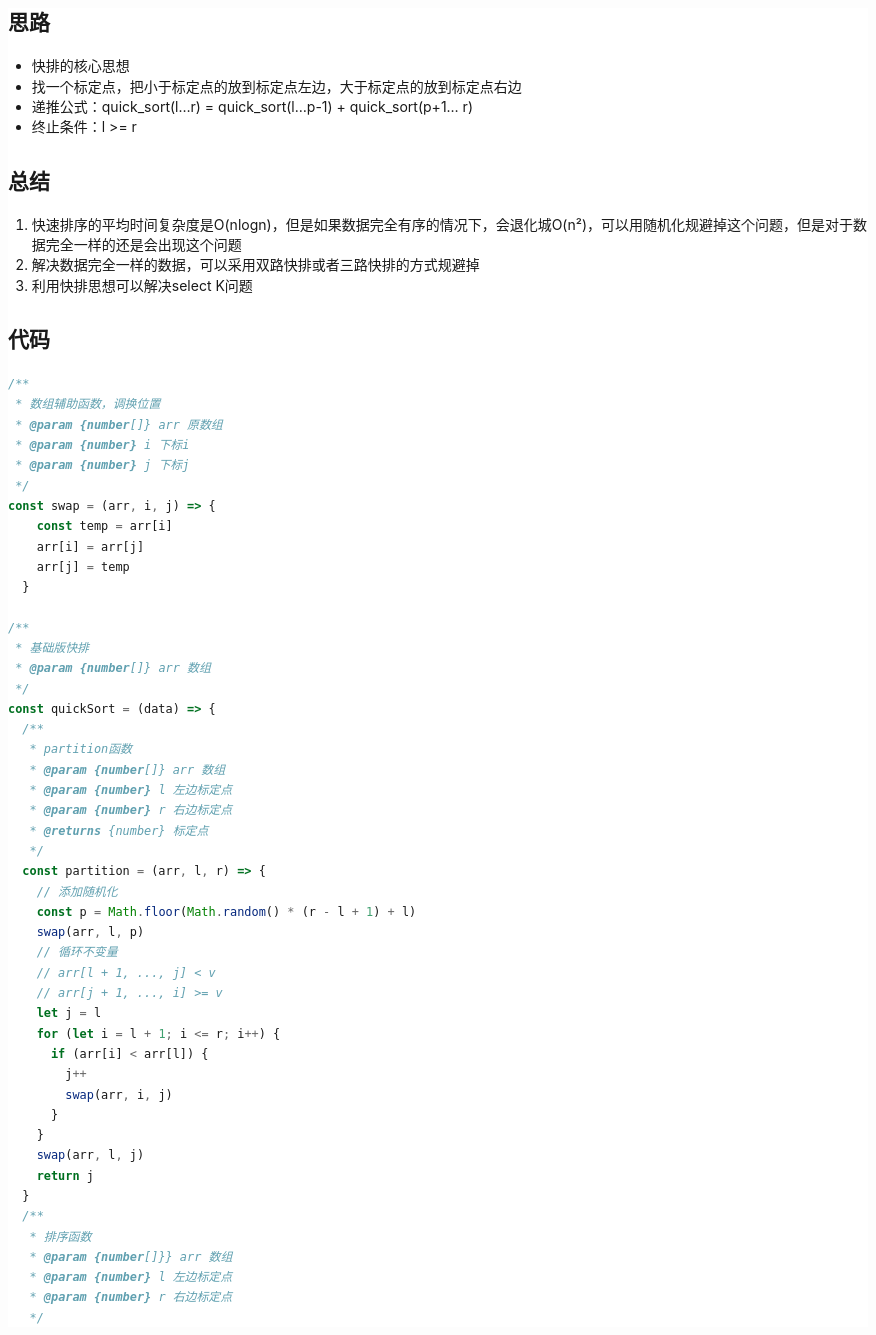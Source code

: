 ## 思路

- 快排的核心思想
- 找一个标定点，把小于标定点的放到标定点左边，大于标定点的放到标定点右边
- 递推公式：quick_sort(l…r) = quick_sort(l…p-1) + quick_sort(p+1… r)
- 终止条件：l >= r

## 总结

1. 快速排序的平均时间复杂度是O(nlogn)，但是如果数据完全有序的情况下，会退化城O(n²)，可以用随机化规避掉这个问题，但是对于数据完全一样的还是会出现这个问题
2. 解决数据完全一样的数据，可以采用双路快排或者三路快排的方式规避掉
3. 利用快排思想可以解决select K问题

## 代码

```javascript
/**
 * 数组辅助函数，调换位置
 * @param {number[]} arr 原数组
 * @param {number} i 下标i
 * @param {number} j 下标j
 */
const swap = (arr, i, j) => {
    const temp = arr[i]
    arr[i] = arr[j]
    arr[j] = temp
  }

/**
 * 基础版快排
 * @param {number[]} arr 数组
 */
const quickSort = (data) => {
  /**
   * partition函数
   * @param {number[]} arr 数组
   * @param {number} l 左边标定点
   * @param {number} r 右边标定点
   * @returns {number} 标定点
   */
  const partition = (arr, l, r) => {
    // 添加随机化
    const p = Math.floor(Math.random() * (r - l + 1) + l)
    swap(arr, l, p)
    // 循环不变量
    // arr[l + 1, ..., j] < v
    // arr[j + 1, ..., i] >= v
    let j = l
    for (let i = l + 1; i <= r; i++) {
      if (arr[i] < arr[l]) {
        j++
        swap(arr, i, j)
      }
    }
    swap(arr, l, j)
    return j
  }
  /**
   * 排序函数
   * @param {number[]}} arr 数组
   * @param {number} l 左边标定点
   * @param {number} r 右边标定点
   */
```
